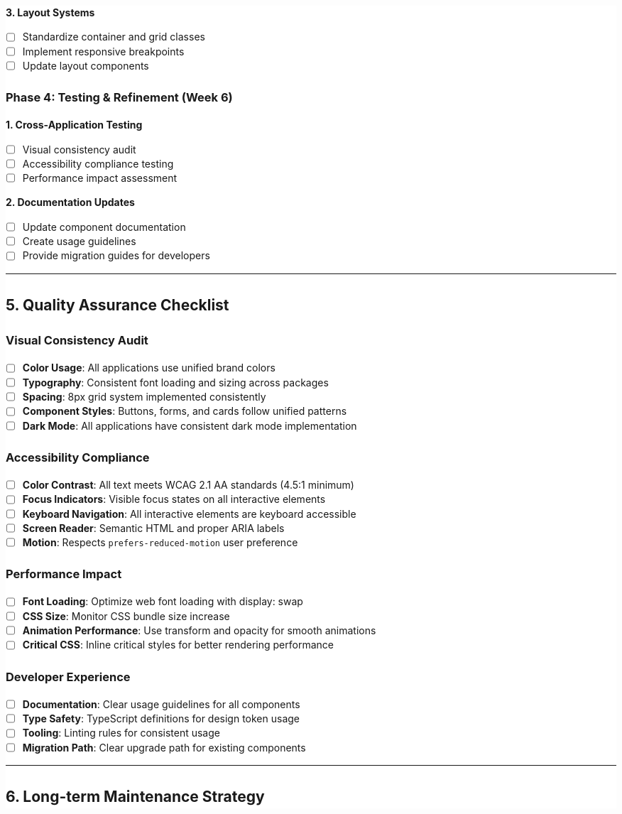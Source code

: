 **3. Layout Systems**
- [ ] Standardize container and grid classes
- [ ] Implement responsive breakpoints
- [ ] Update layout components

### Phase 4: Testing & Refinement (Week 6)

**1. Cross-Application Testing**
- [ ] Visual consistency audit
- [ ] Accessibility compliance testing
- [ ] Performance impact assessment

**2. Documentation Updates**
- [ ] Update component documentation
- [ ] Create usage guidelines
- [ ] Provide migration guides for developers

---

## 5. Quality Assurance Checklist

### Visual Consistency Audit
- [ ] **Color Usage**: All applications use unified brand colors
- [ ] **Typography**: Consistent font loading and sizing across packages
- [ ] **Spacing**: 8px grid system implemented consistently
- [ ] **Component Styles**: Buttons, forms, and cards follow unified patterns
- [ ] **Dark Mode**: All applications have consistent dark mode implementation

### Accessibility Compliance
- [ ] **Color Contrast**: All text meets WCAG 2.1 AA standards (4.5:1 minimum)
- [ ] **Focus Indicators**: Visible focus states on all interactive elements
- [ ] **Keyboard Navigation**: All interactive elements are keyboard accessible
- [ ] **Screen Reader**: Semantic HTML and proper ARIA labels
- [ ] **Motion**: Respects `prefers-reduced-motion` user preference

### Performance Impact
- [ ] **Font Loading**: Optimize web font loading with display: swap
- [ ] **CSS Size**: Monitor CSS bundle size increase
- [ ] **Animation Performance**: Use transform and opacity for smooth animations
- [ ] **Critical CSS**: Inline critical styles for better rendering performance

### Developer Experience
- [ ] **Documentation**: Clear usage guidelines for all components
- [ ] **Type Safety**: TypeScript definitions for design token usage
- [ ] **Tooling**: Linting rules for consistent usage
- [ ] **Migration Path**: Clear upgrade path for existing components

---

## 6. Long-term Maintenance Strategy
